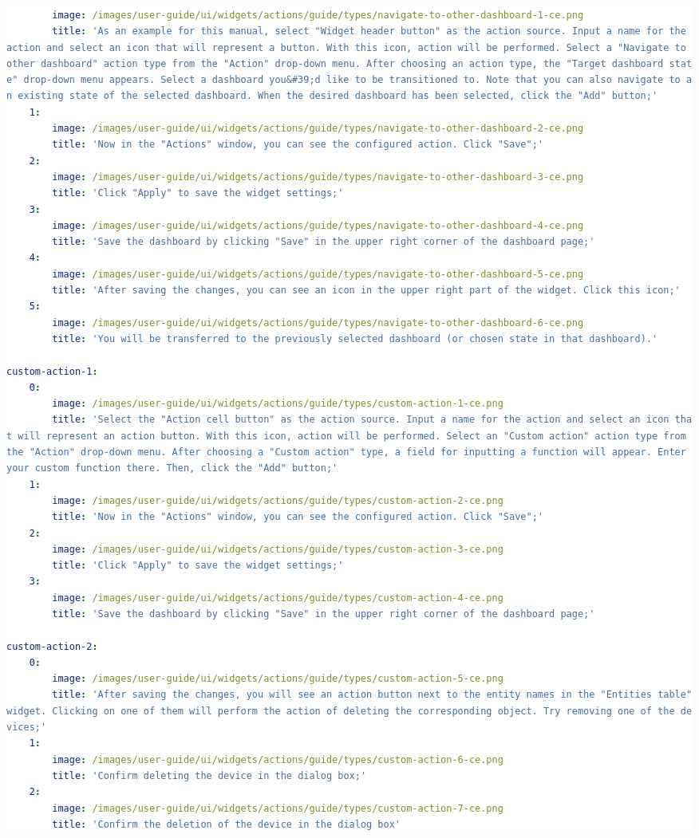 ```yaml
        image: /images/user-guide/ui/widgets/actions/guide/types/navigate-to-other-dashboard-1-ce.png
        title: 'As an example for this manual, select "Widget header button" as the action source. Input a name for the action and select an icon that will represent a button. With this icon, action will be performed. Select a "Navigate to other dashboard" action type from the "Action" drop-down menu. After choosing an action type, the "Target dashboard state" drop-down menu appears. Select a dashboard you&#39;d like to be transitioned to. Note that you can also navigate to an existing state of the selected dashboard. When the desired dashboard has been selected, click the "Add" button;'
    1:
        image: /images/user-guide/ui/widgets/actions/guide/types/navigate-to-other-dashboard-2-ce.png
        title: 'Now in the "Actions" window, you can see the configured action. Click "Save";'
    2:
        image: /images/user-guide/ui/widgets/actions/guide/types/navigate-to-other-dashboard-3-ce.png
        title: 'Click "Apply" to save the widget settings;'
    3:
        image: /images/user-guide/ui/widgets/actions/guide/types/navigate-to-other-dashboard-4-ce.png
        title: 'Save the dashboard by clicking "Save" in the upper right corner of the dashboard page;'
    4:
        image: /images/user-guide/ui/widgets/actions/guide/types/navigate-to-other-dashboard-5-ce.png
        title: 'After saving the changes, you can see an icon in the upper right part of the widget. Click this icon;'
    5:
        image: /images/user-guide/ui/widgets/actions/guide/types/navigate-to-other-dashboard-6-ce.png
        title: 'You will be transferred to the previously selected dashboard (or chosen state in that dashboard).'

custom-action-1:
    0:
        image: /images/user-guide/ui/widgets/actions/guide/types/custom-action-1-ce.png
        title: 'Select the "Action cell button" as the action source. Input a name for the action and select an icon that will represent an action button. With this icon, action will be performed. Select an "Custom action" action type from the "Action" drop-down menu. After choosing a "Custom action" type, a field for inputting a function will appear. Enter your custom function there. Then, click the "Add" button;'
    1:
        image: /images/user-guide/ui/widgets/actions/guide/types/custom-action-2-ce.png
        title: 'Now in the "Actions" window, you can see the configured action. Click "Save";'
    2:
        image: /images/user-guide/ui/widgets/actions/guide/types/custom-action-3-ce.png
        title: 'Click "Apply" to save the widget settings;'
    3:
        image: /images/user-guide/ui/widgets/actions/guide/types/custom-action-4-ce.png
        title: 'Save the dashboard by clicking "Save" in the upper right corner of the dashboard page;'

custom-action-2:
    0:
        image: /images/user-guide/ui/widgets/actions/guide/types/custom-action-5-ce.png
        title: 'After saving the changes, you will see an action button next to the entity names in the "Entities table" widget. Clicking on one of them will perform the action of deleting the corresponding object. Try removing one of the devices;'
    1:
        image: /images/user-guide/ui/widgets/actions/guide/types/custom-action-6-ce.png
        title: 'Confirm deleting the device in the dialog box;'
    2:
        image: /images/user-guide/ui/widgets/actions/guide/types/custom-action-7-ce.png
        title: 'Confirm the deletion of the device in the dialog box'
```